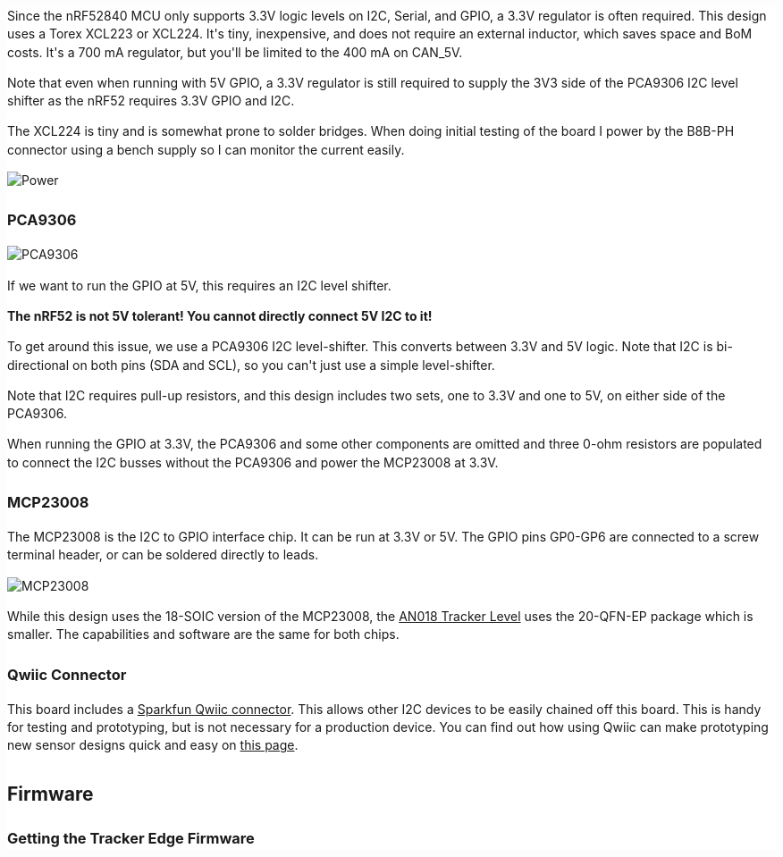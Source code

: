 Since the nRF52840 MCU only supports 3.3V logic levels on I2C, Serial, and GPIO, a 3.3V regulator is often required. This design uses a Torex XCL223 or XCL224. It's tiny, inexpensive, and does not require an external inductor, which saves space and BoM costs. It's a 700 mA regulator, but you'll be limited to the 400 mA on CAN_5V.

Note that even when running with 5V GPIO, a 3.3V regulator is still required to supply the 3V3 side of the PCA9306 I2C level shifter as the nRF52 requires 3.3V GPIO and I2C.

The XCL224 is tiny and is somewhat prone to solder bridges. When doing initial testing of the board I power by the B8B-PH connector using a bench supply so I can monitor the current easily.

![Power](images/power.jpg)

### PCA9306

![PCA9306](images/pca9306.png)

If we want to run the GPIO at 5V, this requires an I2C level shifter.

**The nRF52 is not 5V tolerant! You cannot directly connect 5V I2C to it!**

To get around this issue, we use a PCA9306 I2C level-shifter. This converts between 3.3V and 5V logic. Note that I2C is bi-directional on both pins (SDA and SCL), so you can't just use a simple level-shifter.

Note that I2C requires pull-up resistors, and this design includes two sets, one to 3.3V and one to 5V, on either side of the PCA9306.

When running the GPIO at 3.3V, the PCA9306 and some other components are omitted and three 0-ohm resistors are populated to connect the I2C busses without the PCA9306 and power the MCP23008 at 3.3V.

### MCP23008

The MCP23008 is the I2C to GPIO interface chip. It can be run at 3.3V or 5V. The GPIO pins GP0-GP6 are connected to a screw terminal header, or can be soldered directly to leads.

![MCP23008](images/mcp23008.png)

While this design uses the 18-SOIC version of the MCP23008, the [AN018 Tracker Level](https://github.com/particle-iot/app-notes/tree/master/AN018-Tracker-Level) uses the 20-QFN-EP package which is smaller. The capabilities and software are the same for both chips.


### Qwiic Connector

This board includes a [Sparkfun Qwiic connector](https://www.sparkfun.com/products/14417). This allows other I2C devices to be easily chained off this board. This is handy for testing and prototyping, but is not necessary for a production device. You can find out how using Qwiic can make prototyping new sensor designs quick and easy on [this page](https://docs.particle.io/community/qwiic/).

## Firmware

### Getting the Tracker Edge Firmware

